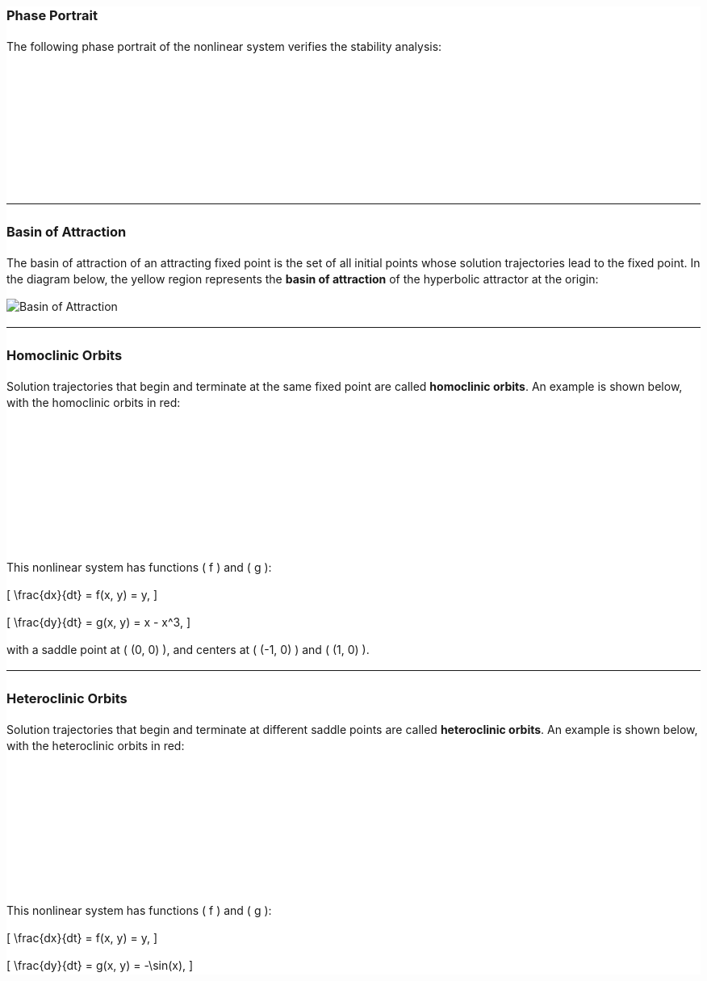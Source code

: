 ### Phase Portrait

The following phase portrait of the nonlinear system verifies the stability analysis:

![Nonlinear Phase Portrait](php_images/twodflows_6.php)

---

### Basin of Attraction

The basin of attraction of an attracting fixed point is the set of all initial points whose solution trajectories lead to the fixed point. In the diagram below, the yellow region represents the **basin of attraction** of the hyperbolic attractor at the origin:

![Basin of Attraction](php_images/twodflows_6_1.png)

---

### Homoclinic Orbits

Solution trajectories that begin and terminate at the same fixed point are called **homoclinic orbits**. An example is shown below, with the homoclinic orbits in red:

![Homoclinic Orbits](php_images/twodflows_14.php)

This nonlinear system has functions \( f \) and \( g \):

\[
\frac{dx}{dt} = f(x, y) = y,
\]

\[
\frac{dy}{dt} = g(x, y) = x - x^3,
\]

with a saddle point at \( (0, 0) \), and centers at \( (-1, 0) \) and \( (1, 0) \).

---

### Heteroclinic Orbits

Solution trajectories that begin and terminate at different saddle points are called **heteroclinic orbits**. An example is shown below, with the heteroclinic orbits in red:

![Heteroclinic Orbits](php_images/twodflows_12_1.php)

This nonlinear system has functions \( f \) and \( g \):

\[
\frac{dx}{dt} = f(x, y) = y,
\]

\[
\frac{dy}{dt} = g(x, y) = -\sin(x),
\]
